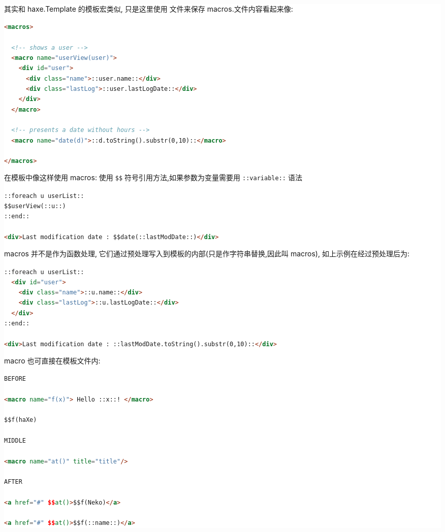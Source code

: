 其实和 haxe.Template 的模板宏类似, 只是这里使用 文件来保存 macros.文件内容看起来像:

```html
<macros>

  <!-- shows a user -->
  <macro name="userView(user)">
    <div id="user">
      <div class="name">::user.name::</div>
      <div class="lastLog">::user.lastLogDate::</div>
    </div>
  </macro>

  <!-- presents a date without hours -->
  <macro name="date(d)">::d.toString().substr(0,10)::</macro>

</macros>
```

在模板中像这样使用 macros: 使用 `$$` 符号引用方法,如果参数为变量需要用 `::variable::` 语法

```html
::foreach u userList::
$$userView(::u::)
::end::

<div>Last modification date : $$date(::lastModDate::)</div>
```

macros 并不是作为函数处理, 它们通过预处理写入到模板的内部(只是作字符串替换,因此叫 macros), 如上示例在经过预处理后为:

```html
::foreach u userList::
  <div id="user">
    <div class="name">::u.name::</div>
    <div class="lastLog">::u.lastLogDate::</div>
  </div>
::end::

<div>Last modification date : ::lastModDate.toString().substr(0,10)::</div>
```
macro 也可直接在模板文件内:

```html
BEFORE

<macro name="f(x)"> Hello ::x::! </macro>

$$f(haXe)

MIDDLE

<macro name="at()" title="title"/>

AFTER

<a href="#" $$at()>$$f(Neko)</a>

<a href="#" $$at()>$$f(::name::)</a>
```
